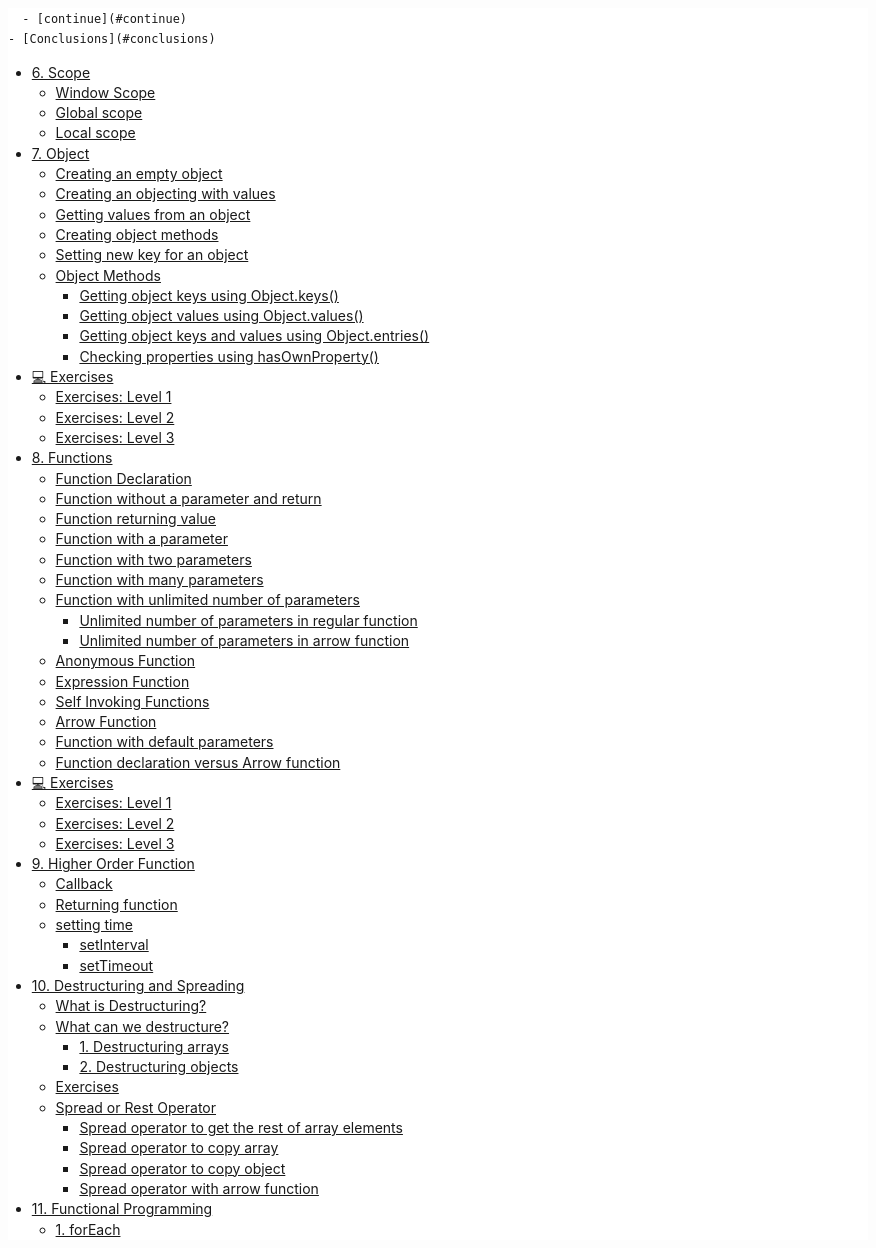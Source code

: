       - [continue](#continue)
    - [Conclusions](#conclusions)
  - [6. Scope](#6-scope)
    - [Window Scope](#window-scope)
    - [Global scope](#global-scope)
    - [Local scope](#local-scope)
  - [7. Object](#7-object)
    - [Creating an empty object](#creating-an-empty-object)
    - [Creating an objecting with values](#creating-an-objecting-with-values)
    - [Getting values from an object](#getting-values-from-an-object)
    - [Creating object methods](#creating-object-methods)
    - [Setting new key for an object](#setting-new-key-for-an-object)
    - [Object Methods](#object-methods)
      - [Getting object keys using Object.keys()](#getting-object-keys-using-objectkeys)
      - [Getting object values using Object.values()](#getting-object-values-using-objectvalues)
      - [Getting object keys and values using Object.entries()](#getting-object-keys-and-values-using-objectentries)
      - [Checking properties using hasOwnProperty()](#checking-properties-using-hasownproperty)
  - [💻 Exercises](#-exercises-1)
      - [Exercises: Level 1](#exercises-level-1-1)
      - [Exercises: Level 2](#exercises-level-2-1)
      - [Exercises: Level 3](#exercises-level-3-1)
  - [8. Functions](#8-functions)
    - [Function Declaration](#function-declaration)
    - [Function without a parameter and return](#function-without-a-parameter-and-return)
    - [Function returning value](#function-returning-value)
    - [Function with a parameter](#function-with-a-parameter)
    - [Function with two parameters](#function-with-two-parameters)
    - [Function with many parameters](#function-with-many-parameters)
    - [Function with unlimited number of parameters](#function-with-unlimited-number-of-parameters)
      - [Unlimited number of parameters in regular function](#unlimited-number-of-parameters-in-regular-function)
      - [Unlimited number of parameters in arrow function](#unlimited-number-of-parameters-in-arrow-function)
    - [Anonymous Function](#anonymous-function)
    - [Expression Function](#expression-function)
    - [Self Invoking Functions](#self-invoking-functions)
    - [Arrow Function](#arrow-function)
    - [Function with default parameters](#function-with-default-parameters)
    - [Function declaration versus Arrow function](#function-declaration-versus-arrow-function)
  - [💻 Exercises](#-exercises-2)
      - [Exercises: Level 1](#exercises-level-1-2)
      - [Exercises: Level 2](#exercises-level-2-2)
      - [Exercises: Level 3](#exercises-level-3-2)
  - [9. Higher Order Function](#9-higher-order-function)
    - [Callback](#callback)
    - [Returning function](#returning-function)
    - [setting time](#setting-time)
      - [setInterval](#setinterval)
      - [setTimeout](#settimeout)
  - [10. Destructuring and Spreading](#10-destructuring-and-spreading)
    - [What is Destructuring?](#what-is-destructuring)
    - [What can we destructure?](#what-can-we-destructure)
      - [1. Destructuring arrays](#1-destructuring-arrays)
      - [2. Destructuring objects](#2-destructuring-objects)
    - [Exercises](#exercises)
    - [Spread or Rest Operator](#spread-or-rest-operator)
      - [Spread operator to get the rest of array elements](#spread-operator-to-get-the-rest-of-array-elements)
      - [Spread operator to copy array](#spread-operator-to-copy-array)
      - [Spread operator to copy object](#spread-operator-to-copy-object)
      - [Spread operator with arrow function](#spread-operator-with-arrow-function)
  - [11. Functional Programming](#11-functional-programming)
    - [1. forEach](#1-foreach)